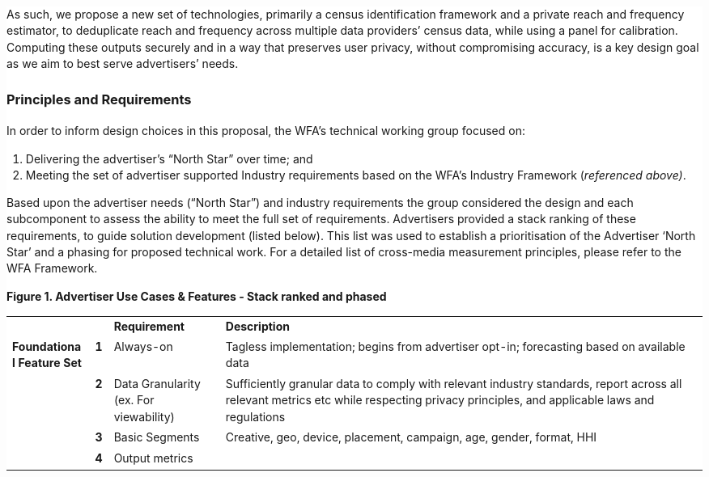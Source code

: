 As such, we propose a new set of technologies, primarily a census identification framework and a private reach and frequency estimator, to deduplicate reach and frequency across multiple data providers’ census data, while using a panel for calibration. Computing these outputs securely and in a way that preserves user privacy, without compromising accuracy, is a key design goal as we aim to best serve advertisers’ needs.


### Principles and Requirements

In order to inform design choices in this proposal, the WFA’s technical working group focused on:

1. Delivering the advertiser’s “North Star” over time; and
2. Meeting the set of advertiser supported Industry requirements based on the WFA’s Industry Framework (_referenced above)_.

Based upon the advertiser needs (“North Star”) and industry requirements the group considered the design and each subcomponent to assess the ability to meet the full set of requirements.  Advertisers provided a stack ranking of these requirements, to guide solution development (listed below).  This list was used to establish a prioritisation of the Advertiser ‘North Star’ and a phasing for proposed technical work. For a detailed list of cross-media measurement principles, please refer to the WFA Framework.

**Figure 1. Advertiser Use Cases & Features - Stack ranked and phased**

<table>
  <tr>
   <td>
   </td>
   <td>
   </td>
   <td><strong>Requirement</strong>
   </td>
   <td><strong>Description</strong>
   </td>
  </tr>
  <tr>
   <td rowspan="4" ><strong>Foundational Feature Set</strong>
   </td>
   <td><strong>1</strong>
   </td>
   <td>Always-on
   </td>
   <td>Tagless implementation; begins from advertiser opt-in; forecasting based on available data
   </td>
  </tr>
  <tr>
   <td><strong>2</strong>
   </td>
   <td>Data Granularity (ex. For viewability)
   </td>
   <td>Sufficiently granular data to comply with relevant industry standards, report across all relevant metrics etc while respecting privacy principles, and applicable laws and regulations
   </td>
  </tr>
  <tr>
   <td><strong>3</strong>
   </td>
   <td>Basic Segments
   </td>
   <td>Creative, geo, device, placement, campaign, age, gender, format, HHI
   </td>
  </tr>
  <tr>
   <td><strong>4</strong>
   </td>
   <td>Output metrics